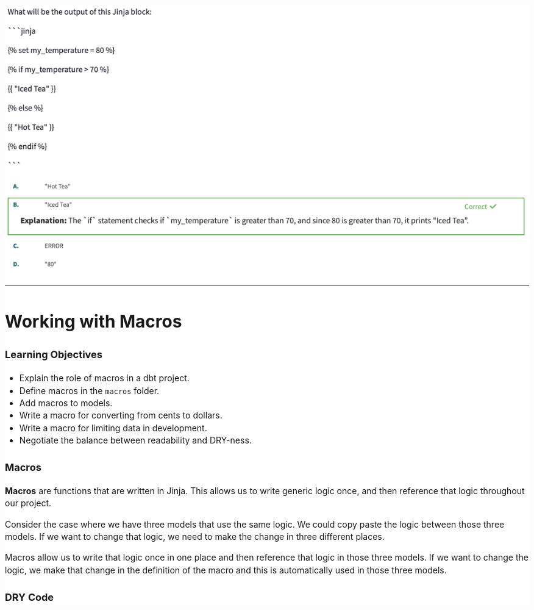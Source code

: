 ![image.png](images/images_2/image%202.png)

---

# **Working with Macros**

### **Learning Objectives**

- Explain the role of macros in a dbt project.
- Define macros in the `macros` folder.
- Add macros to models.
- Write a macro for converting from cents to dollars.
- Write a macro for limiting data in development.
- Negotiate the balance between readability and DRY-ness.

### **Macros**

**Macros** are functions that are written in Jinja. This allows us to write generic logic once, and then reference that logic throughout our project.

Consider the case where we have three models that use the same logic. We could copy paste the logic between those three models. If we want to change that logic, we need to make the change in three different places.

Macros allow us to write that logic once in one place and then reference that logic in those three models. If we want to change the logic, we make that change in the definition of the macro and this is automatically used in those three models.

### **DRY Code**
